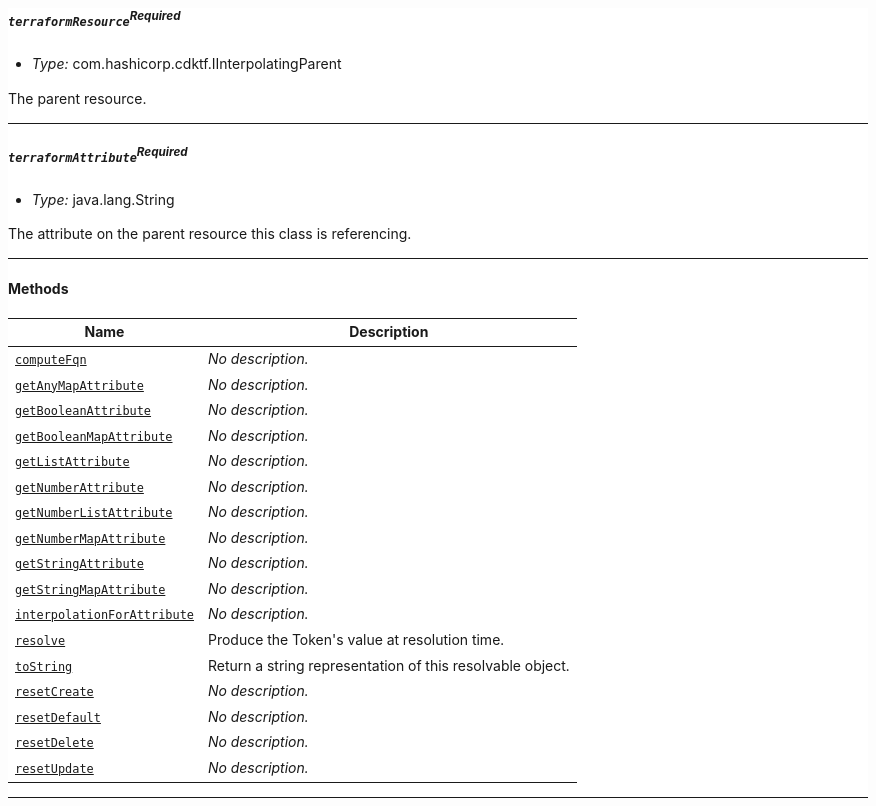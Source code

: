 
##### `terraformResource`<sup>Required</sup> <a name="terraformResource" id="@cdktf/provider-ionoscloud.dataIonoscloudMongoUser.DataIonoscloudMongoUserTimeoutsOutputReference.Initializer.parameter.terraformResource"></a>

- *Type:* com.hashicorp.cdktf.IInterpolatingParent

The parent resource.

---

##### `terraformAttribute`<sup>Required</sup> <a name="terraformAttribute" id="@cdktf/provider-ionoscloud.dataIonoscloudMongoUser.DataIonoscloudMongoUserTimeoutsOutputReference.Initializer.parameter.terraformAttribute"></a>

- *Type:* java.lang.String

The attribute on the parent resource this class is referencing.

---

#### Methods <a name="Methods" id="Methods"></a>

| **Name** | **Description** |
| --- | --- |
| <code><a href="#@cdktf/provider-ionoscloud.dataIonoscloudMongoUser.DataIonoscloudMongoUserTimeoutsOutputReference.computeFqn">computeFqn</a></code> | *No description.* |
| <code><a href="#@cdktf/provider-ionoscloud.dataIonoscloudMongoUser.DataIonoscloudMongoUserTimeoutsOutputReference.getAnyMapAttribute">getAnyMapAttribute</a></code> | *No description.* |
| <code><a href="#@cdktf/provider-ionoscloud.dataIonoscloudMongoUser.DataIonoscloudMongoUserTimeoutsOutputReference.getBooleanAttribute">getBooleanAttribute</a></code> | *No description.* |
| <code><a href="#@cdktf/provider-ionoscloud.dataIonoscloudMongoUser.DataIonoscloudMongoUserTimeoutsOutputReference.getBooleanMapAttribute">getBooleanMapAttribute</a></code> | *No description.* |
| <code><a href="#@cdktf/provider-ionoscloud.dataIonoscloudMongoUser.DataIonoscloudMongoUserTimeoutsOutputReference.getListAttribute">getListAttribute</a></code> | *No description.* |
| <code><a href="#@cdktf/provider-ionoscloud.dataIonoscloudMongoUser.DataIonoscloudMongoUserTimeoutsOutputReference.getNumberAttribute">getNumberAttribute</a></code> | *No description.* |
| <code><a href="#@cdktf/provider-ionoscloud.dataIonoscloudMongoUser.DataIonoscloudMongoUserTimeoutsOutputReference.getNumberListAttribute">getNumberListAttribute</a></code> | *No description.* |
| <code><a href="#@cdktf/provider-ionoscloud.dataIonoscloudMongoUser.DataIonoscloudMongoUserTimeoutsOutputReference.getNumberMapAttribute">getNumberMapAttribute</a></code> | *No description.* |
| <code><a href="#@cdktf/provider-ionoscloud.dataIonoscloudMongoUser.DataIonoscloudMongoUserTimeoutsOutputReference.getStringAttribute">getStringAttribute</a></code> | *No description.* |
| <code><a href="#@cdktf/provider-ionoscloud.dataIonoscloudMongoUser.DataIonoscloudMongoUserTimeoutsOutputReference.getStringMapAttribute">getStringMapAttribute</a></code> | *No description.* |
| <code><a href="#@cdktf/provider-ionoscloud.dataIonoscloudMongoUser.DataIonoscloudMongoUserTimeoutsOutputReference.interpolationForAttribute">interpolationForAttribute</a></code> | *No description.* |
| <code><a href="#@cdktf/provider-ionoscloud.dataIonoscloudMongoUser.DataIonoscloudMongoUserTimeoutsOutputReference.resolve">resolve</a></code> | Produce the Token's value at resolution time. |
| <code><a href="#@cdktf/provider-ionoscloud.dataIonoscloudMongoUser.DataIonoscloudMongoUserTimeoutsOutputReference.toString">toString</a></code> | Return a string representation of this resolvable object. |
| <code><a href="#@cdktf/provider-ionoscloud.dataIonoscloudMongoUser.DataIonoscloudMongoUserTimeoutsOutputReference.resetCreate">resetCreate</a></code> | *No description.* |
| <code><a href="#@cdktf/provider-ionoscloud.dataIonoscloudMongoUser.DataIonoscloudMongoUserTimeoutsOutputReference.resetDefault">resetDefault</a></code> | *No description.* |
| <code><a href="#@cdktf/provider-ionoscloud.dataIonoscloudMongoUser.DataIonoscloudMongoUserTimeoutsOutputReference.resetDelete">resetDelete</a></code> | *No description.* |
| <code><a href="#@cdktf/provider-ionoscloud.dataIonoscloudMongoUser.DataIonoscloudMongoUserTimeoutsOutputReference.resetUpdate">resetUpdate</a></code> | *No description.* |

---